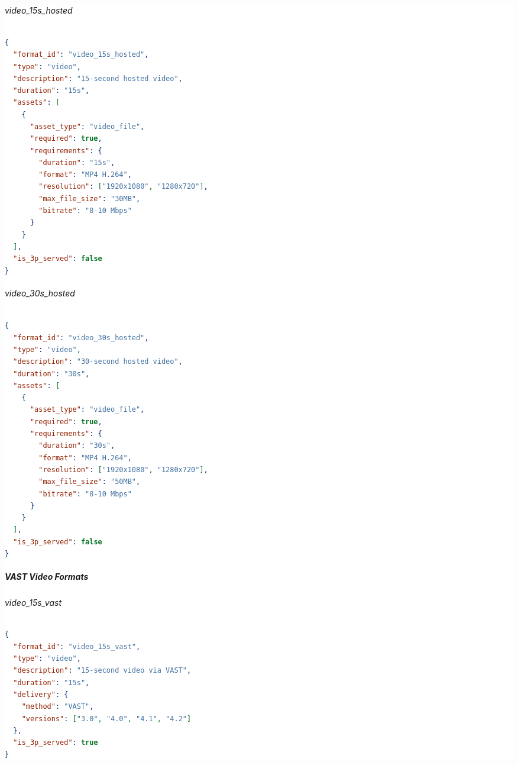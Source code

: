 ###### video_15s_hosted
```json
{
  "format_id": "video_15s_hosted",
  "type": "video",
  "description": "15-second hosted video",
  "duration": "15s",
  "assets": [
    {
      "asset_type": "video_file",
      "required": true,
      "requirements": {
        "duration": "15s",
        "format": "MP4 H.264",
        "resolution": ["1920x1080", "1280x720"],
        "max_file_size": "30MB",
        "bitrate": "8-10 Mbps"
      }
    }
  ],
  "is_3p_served": false
}
```

###### video_30s_hosted
```json
{
  "format_id": "video_30s_hosted",
  "type": "video",
  "description": "30-second hosted video",
  "duration": "30s",
  "assets": [
    {
      "asset_type": "video_file",
      "required": true,
      "requirements": {
        "duration": "30s",
        "format": "MP4 H.264",
        "resolution": ["1920x1080", "1280x720"],
        "max_file_size": "50MB",
        "bitrate": "8-10 Mbps"
      }
    }
  ],
  "is_3p_served": false
}
```

##### VAST Video Formats

###### video_15s_vast
```json
{
  "format_id": "video_15s_vast",
  "type": "video",
  "description": "15-second video via VAST",
  "duration": "15s",
  "delivery": {
    "method": "VAST",
    "versions": ["3.0", "4.0", "4.1", "4.2"]
  },
  "is_3p_served": true
}
```
